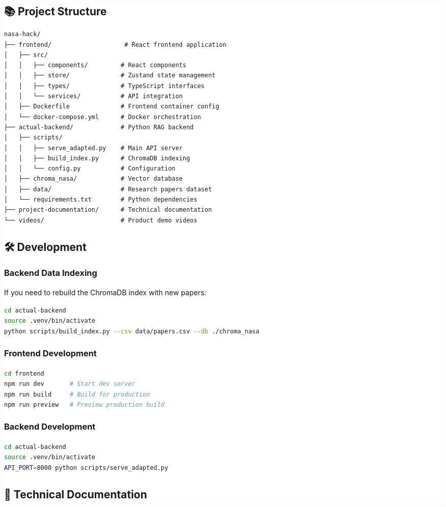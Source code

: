 ## 📚 Project Structure

```
nasa-hack/
├── frontend/                    # React frontend application
│   ├── src/
│   │   ├── components/         # React components
│   │   ├── store/              # Zustand state management
│   │   ├── types/              # TypeScript interfaces
│   │   └── services/           # API integration
│   ├── Dockerfile              # Frontend container config
│   └── docker-compose.yml      # Docker orchestration
├── actual-backend/             # Python RAG backend
│   ├── scripts/
│   │   ├── serve_adapted.py    # Main API server
│   │   ├── build_index.py      # ChromaDB indexing
│   │   └── config.py           # Configuration
│   ├── chroma_nasa/            # Vector database
│   ├── data/                   # Research papers dataset
│   └── requirements.txt        # Python dependencies
├── project-documentation/      # Technical documentation
└── videos/                     # Product demo videos
```

## 🛠️ Development

### Backend Data Indexing
If you need to rebuild the ChromaDB index with new papers:

```bash
cd actual-backend
source .venv/bin/activate
python scripts/build_index.py --csv data/papers.csv --db ./chroma_nasa
```

### Frontend Development
```bash
cd frontend
npm run dev       # Start dev server
npm run build     # Build for production
npm run preview   # Preview production build
```

### Backend Development
```bash
cd actual-backend
source .venv/bin/activate
API_PORT=8000 python scripts/serve_adapted.py
```

## 📝 Technical Documentation
